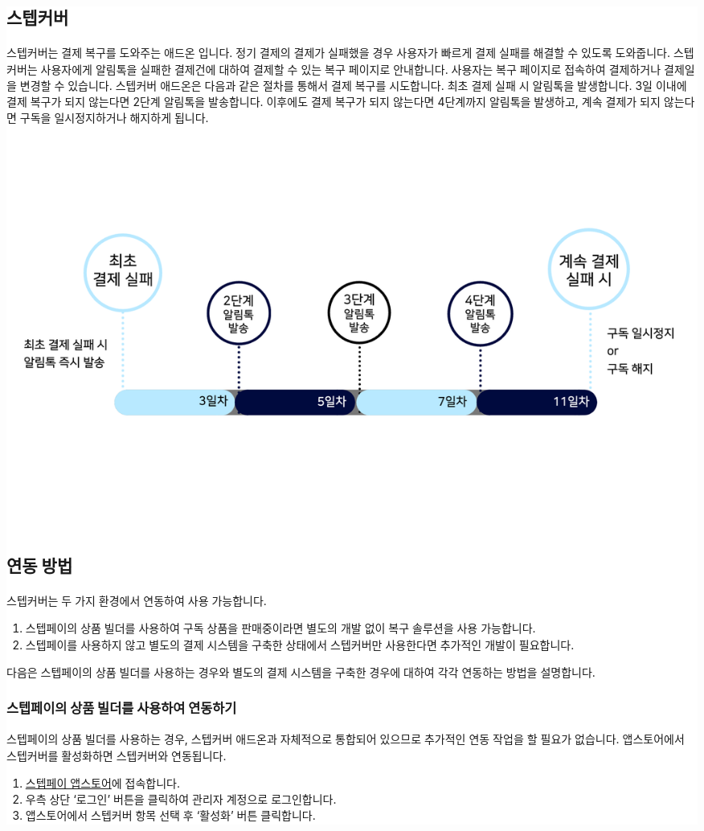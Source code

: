 ## 스텝커버

스텝커버는 결제 복구를 도와주는 애드온 입니다. 정기 결제의 결제가 실패했을 경우 사용자가 빠르게 결제 실패를 해결할 수 있도록 도와줍니다. 스텝커버는 사용자에게 알림톡을 실패한 결제건에 대하여 결제할 수 있는 복구 페이지로 안내합니다. 사용자는 복구 페이지로 접속하여 결제하거나 결제일을 변경할 수 있습니다.
스텝커버 애드온은 다음과 같은 절차를 통해서 결제 복구를 시도합니다.
최초 결제 실패 시 알림톡을 발생합니다. 3일 이내에 결제 복구가 되지 않는다면 2단계 알림톡을 발송합니다. 이후에도 결제 복구가 되지 않는다면 4단계까지 알림톡을 발생하고, 계속 결제가 되지 않는다면 구독을 일시정지하거나 해지하게 됩니다.

![stepcover.png](../images/10_애드온/stepcover.png)

## 연동 방법

스텝커버는 두 가지 환경에서 연동하여 사용 가능합니다.

1. 스텝페이의 상품 빌더를 사용하여 구독 상품을 판매중이라면 별도의 개발 없이 복구 솔루션을 사용 가능합니다.
2. 스텝페이를 사용하지 않고 별도의 결제 시스템을 구축한 상태에서 스텝커버만 사용한다면 추가적인 개발이 필요합니다.

다음은 스텝페이의 상품 빌더를 사용하는 경우와 별도의 결제 시스템을 구축한 경우에 대하여 각각 연동하는 방법을 설명합니다.

### 스텝페이의 상품 빌더를 사용하여 연동하기

스텝페이의 상품 빌더를 사용하는 경우, 스텝커버 애드온과 자체적으로 통합되어 있으므로 추가적인 연동 작업을 할 필요가 없습니다.
앱스토어에서 스텝커버를 활성화하면 스텝커버와 연동됩니다.

1. [스텝페이 앱스토어](https://appstore.steppay.kr)에 접속합니다.
2. 우측 상단 ‘로그인’ 버튼을 클릭하여 관리자 계정으로 로그인합니다.
3. 앱스토어에서 스텝커버 항목 선택 후 ‘활성화’ 버튼 클릭합니다.
